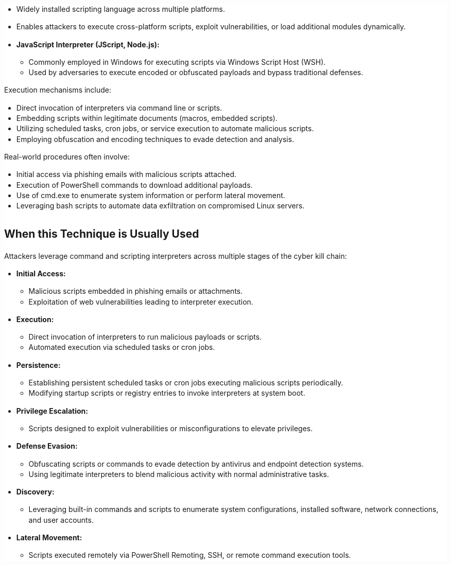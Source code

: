   - Widely installed scripting language across multiple platforms.
  - Enables attackers to execute cross-platform scripts, exploit vulnerabilities, or load additional modules dynamically.

- **JavaScript Interpreter (JScript, Node.js):**
  - Commonly employed in Windows for executing scripts via Windows Script Host (WSH).
  - Used by adversaries to execute encoded or obfuscated payloads and bypass traditional defenses.

Execution mechanisms include:

- Direct invocation of interpreters via command line or scripts.
- Embedding scripts within legitimate documents (macros, embedded scripts).
- Utilizing scheduled tasks, cron jobs, or service execution to automate malicious scripts.
- Employing obfuscation and encoding techniques to evade detection and analysis.

Real-world procedures often involve:

- Initial access via phishing emails with malicious scripts attached.
- Execution of PowerShell commands to download additional payloads.
- Use of cmd.exe to enumerate system information or perform lateral movement.
- Leveraging bash scripts to automate data exfiltration on compromised Linux servers.

## When this Technique is Usually Used

Attackers leverage command and scripting interpreters across multiple stages of the cyber kill chain:

- **Initial Access:**

  - Malicious scripts embedded in phishing emails or attachments.
  - Exploitation of web vulnerabilities leading to interpreter execution.

- **Execution:**

  - Direct invocation of interpreters to run malicious payloads or scripts.
  - Automated execution via scheduled tasks or cron jobs.

- **Persistence:**

  - Establishing persistent scheduled tasks or cron jobs executing malicious scripts periodically.
  - Modifying startup scripts or registry entries to invoke interpreters at system boot.

- **Privilege Escalation:**

  - Scripts designed to exploit vulnerabilities or misconfigurations to elevate privileges.

- **Defense Evasion:**

  - Obfuscating scripts or commands to evade detection by antivirus and endpoint detection systems.
  - Using legitimate interpreters to blend malicious activity with normal administrative tasks.

- **Discovery:**

  - Leveraging built-in commands and scripts to enumerate system configurations, installed software, network connections, and user accounts.

- **Lateral Movement:**

  - Scripts executed remotely via PowerShell Remoting, SSH, or remote command execution tools.
